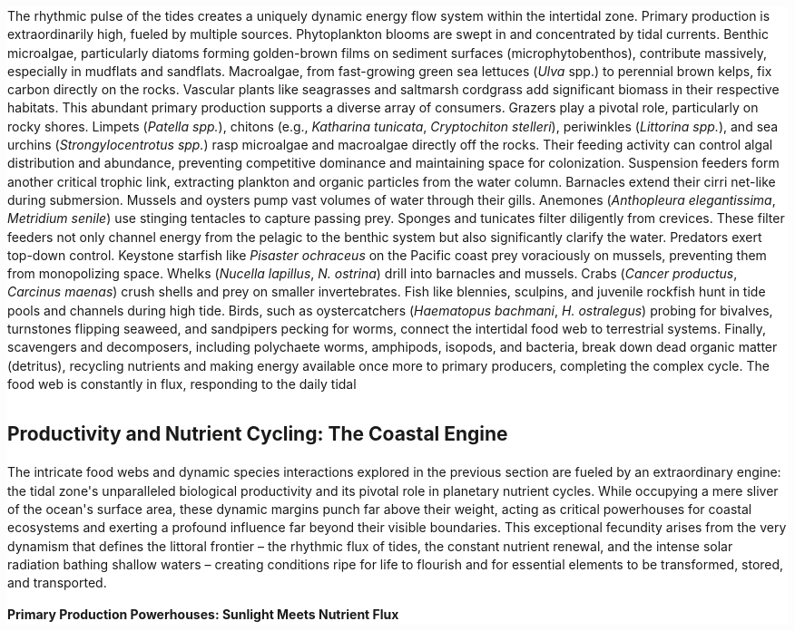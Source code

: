 The rhythmic pulse of the tides creates a uniquely dynamic energy flow system within the intertidal zone. Primary production is extraordinarily high, fueled by multiple sources. Phytoplankton blooms are swept in and concentrated by tidal currents. Benthic microalgae, particularly diatoms forming golden-brown films on sediment surfaces (microphytobenthos), contribute massively, especially in mudflats and sandflats. Macroalgae, from fast-growing green sea lettuces (*Ulva* spp.) to perennial brown kelps, fix carbon directly on the rocks. Vascular plants like seagrasses and saltmarsh cordgrass add significant biomass in their respective habitats. This abundant primary production supports a diverse array of consumers. Grazers play a pivotal role, particularly on rocky shores. Limpets (*Patella spp.*), chitons (e.g., *Katharina tunicata*, *Cryptochiton stelleri*), periwinkles (*Littorina spp.*), and sea urchins (*Strongylocentrotus spp.*) rasp microalgae and macroalgae directly off the rocks. Their feeding activity can control algal distribution and abundance, preventing competitive dominance and maintaining space for colonization. Suspension feeders form another critical trophic link, extracting plankton and organic particles from the water column. Barnacles extend their cirri net-like during submersion. Mussels and oysters pump vast volumes of water through their gills. Anemones (*Anthopleura elegantissima*, *Metridium senile*) use stinging tentacles to capture passing prey. Sponges and tunicates filter diligently from crevices. These filter feeders not only channel energy from the pelagic to the benthic system but also significantly clarify the water. Predators exert top-down control. Keystone starfish like *Pisaster ochraceus* on the Pacific coast prey voraciously on mussels, preventing them from monopolizing space. Whelks (*Nucella lapillus*, *N. ostrina*) drill into barnacles and mussels. Crabs (*Cancer productus*, *Carcinus maenas*) crush shells and prey on smaller invertebrates. Fish like blennies, sculpins, and juvenile rockfish hunt in tide pools and channels during high tide. Birds, such as oystercatchers (*Haematopus bachmani*, *H. ostralegus*) probing for bivalves, turnstones flipping seaweed, and sandpipers pecking for worms, connect the intertidal food web to terrestrial systems. Finally, scavengers and decomposers, including polychaete worms, amphipods, isopods, and bacteria, break down dead organic matter (detritus), recycling nutrients and making energy available once more to primary producers, completing the complex cycle. The food web is constantly in flux, responding to the daily tidal

## Productivity and Nutrient Cycling: The Coastal Engine

The intricate food webs and dynamic species interactions explored in the previous section are fueled by an extraordinary engine: the tidal zone's unparalleled biological productivity and its pivotal role in planetary nutrient cycles. While occupying a mere sliver of the ocean's surface area, these dynamic margins punch far above their weight, acting as critical powerhouses for coastal ecosystems and exerting a profound influence far beyond their visible boundaries. This exceptional fecundity arises from the very dynamism that defines the littoral frontier – the rhythmic flux of tides, the constant nutrient renewal, and the intense solar radiation bathing shallow waters – creating conditions ripe for life to flourish and for essential elements to be transformed, stored, and transported.

**Primary Production Powerhouses: Sunlight Meets Nutrient Flux**  